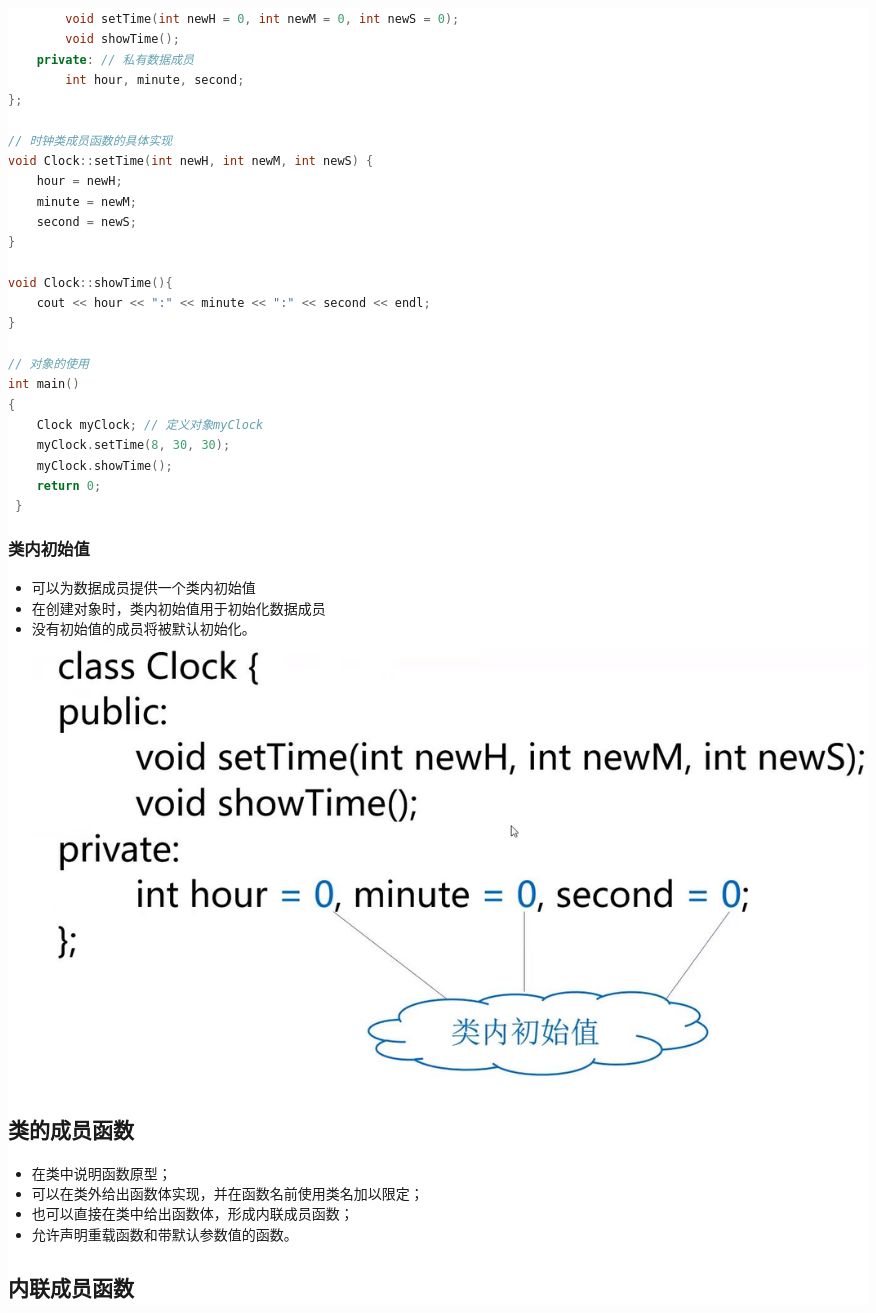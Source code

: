 ```c++
		void setTime(int newH = 0, int newM = 0, int newS = 0);
		void showTime();
	private: // 私有数据成员
		int hour, minute, second;
};

// 时钟类成员函数的具体实现
void Clock::setTime(int newH, int newM, int newS) {
	hour = newH;
	minute = newM;
	second = newS;
}

void Clock::showTime(){
	cout << hour << ":" << minute << ":" << second << endl;
}

// 对象的使用
int main()
{
	Clock myClock; // 定义对象myClock
	myClock.setTime(8, 30, 30);
	myClock.showTime();
	return 0;
 } 
```
### 类内初始值
- 可以为数据成员提供一个类内初始值
- 在创建对象时，类内初始值用于初始化数据成员
- 没有初始值的成员将被默认初始化。
![类内初始值](reference/类内初始值.jpg)
## 类的成员函数
- 在类中说明函数原型；
- 可以在类外给出函数体实现，并在函数名前使用类名加以限定；
- 也可以直接在类中给出函数体，形成内联成员函数；
- 允许声明重载函数和带默认参数值的函数。
## 内联成员函数